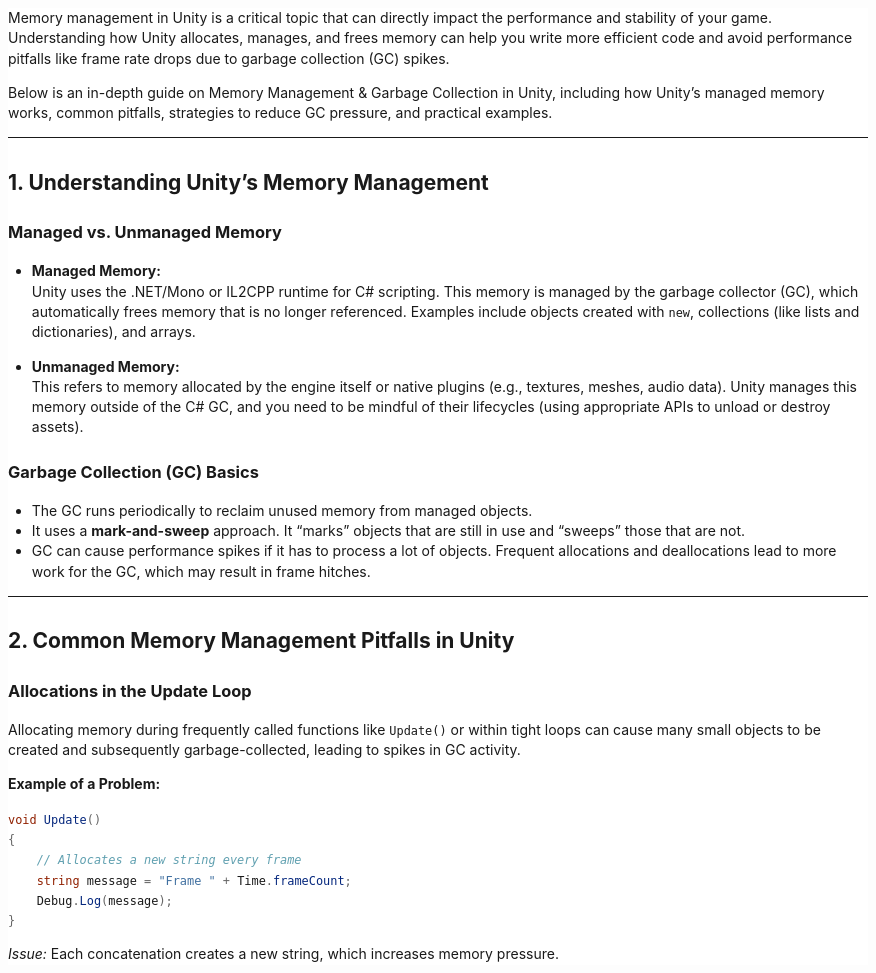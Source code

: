 Memory management in Unity is a critical topic that can directly impact the performance and stability of your game. Understanding how Unity allocates, manages, and frees memory can help you write more efficient code and avoid performance pitfalls like frame rate drops due to garbage collection (GC) spikes.

Below is an in-depth guide on Memory Management & Garbage Collection in Unity, including how Unity’s managed memory works, common pitfalls, strategies to reduce GC pressure, and practical examples.

---

## 1. Understanding Unity’s Memory Management

### Managed vs. Unmanaged Memory

- **Managed Memory:**  
  Unity uses the .NET/Mono or IL2CPP runtime for C# scripting. This memory is managed by the garbage collector (GC), which automatically frees memory that is no longer referenced. Examples include objects created with `new`, collections (like lists and dictionaries), and arrays.
  
- **Unmanaged Memory:**  
  This refers to memory allocated by the engine itself or native plugins (e.g., textures, meshes, audio data). Unity manages this memory outside of the C# GC, and you need to be mindful of their lifecycles (using appropriate APIs to unload or destroy assets).

### Garbage Collection (GC) Basics

- The GC runs periodically to reclaim unused memory from managed objects.
- It uses a **mark-and-sweep** approach. It “marks” objects that are still in use and “sweeps” those that are not.
- GC can cause performance spikes if it has to process a lot of objects. Frequent allocations and deallocations lead to more work for the GC, which may result in frame hitches.

---

## 2. Common Memory Management Pitfalls in Unity

### Allocations in the Update Loop

Allocating memory during frequently called functions like `Update()` or within tight loops can cause many small objects to be created and subsequently garbage-collected, leading to spikes in GC activity.

**Example of a Problem:**
```csharp
void Update()
{
    // Allocates a new string every frame
    string message = "Frame " + Time.frameCount;
    Debug.Log(message);
}
```
*Issue:* Each concatenation creates a new string, which increases memory pressure.
